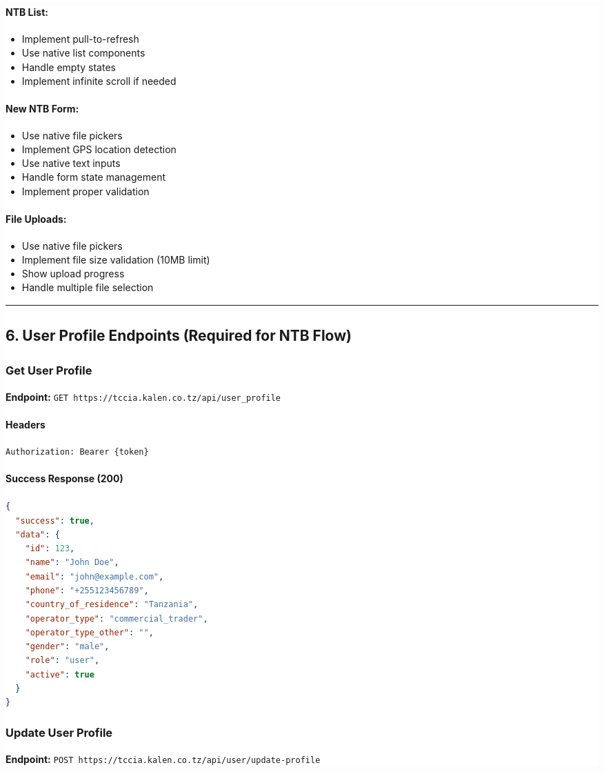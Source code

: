 #### **NTB List:**
- Implement pull-to-refresh
- Use native list components
- Handle empty states
- Implement infinite scroll if needed

#### **New NTB Form:**
- Use native file pickers
- Implement GPS location detection
- Use native text inputs
- Handle form state management
- Implement proper validation

#### **File Uploads:**
- Use native file pickers
- Implement file size validation (10MB limit)
- Show upload progress
- Handle multiple file selection

---

## 6. User Profile Endpoints (Required for NTB Flow)

### Get User Profile
**Endpoint:** `GET https://tccia.kalen.co.tz/api/user_profile`

#### Headers
```
Authorization: Bearer {token}
```

#### Success Response (200)
```json
{
  "success": true,
  "data": {
    "id": 123,
    "name": "John Doe",
    "email": "john@example.com",
    "phone": "+255123456789",
    "country_of_residence": "Tanzania",
    "operator_type": "commercial_trader",
    "operator_type_other": "",
    "gender": "male",
    "role": "user",
    "active": true
  }
}
```

### Update User Profile
**Endpoint:** `POST https://tccia.kalen.co.tz/api/user/update-profile`
